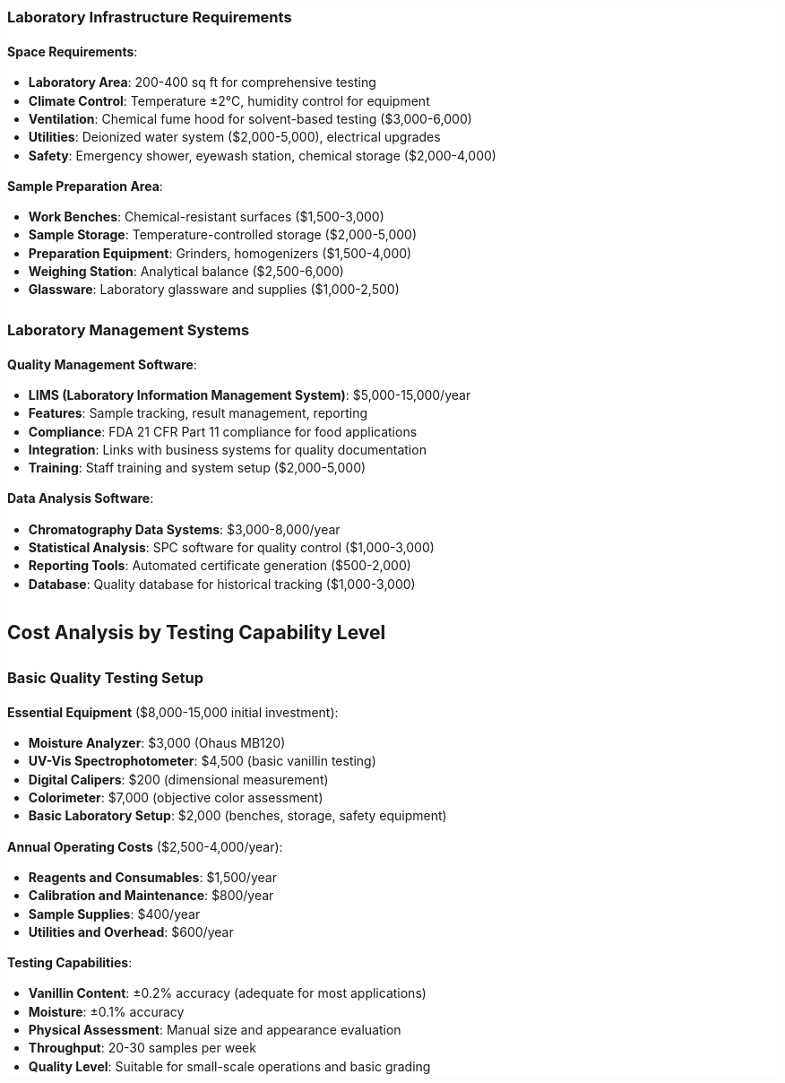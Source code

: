 ### Laboratory Infrastructure Requirements

**Space Requirements**:
- **Laboratory Area**: 200-400 sq ft for comprehensive testing
- **Climate Control**: Temperature ±2°C, humidity control for equipment
- **Ventilation**: Chemical fume hood for solvent-based testing ($3,000-6,000)
- **Utilities**: Deionized water system ($2,000-5,000), electrical upgrades
- **Safety**: Emergency shower, eyewash station, chemical storage ($2,000-4,000)

**Sample Preparation Area**:
- **Work Benches**: Chemical-resistant surfaces ($1,500-3,000)
- **Sample Storage**: Temperature-controlled storage ($2,000-5,000)
- **Preparation Equipment**: Grinders, homogenizers ($1,500-4,000)
- **Weighing Station**: Analytical balance ($2,500-6,000)
- **Glassware**: Laboratory glassware and supplies ($1,000-2,500)

### Laboratory Management Systems

**Quality Management Software**:
- **LIMS (Laboratory Information Management System)**: $5,000-15,000/year
- **Features**: Sample tracking, result management, reporting
- **Compliance**: FDA 21 CFR Part 11 compliance for food applications
- **Integration**: Links with business systems for quality documentation
- **Training**: Staff training and system setup ($2,000-5,000)

**Data Analysis Software**:
- **Chromatography Data Systems**: $3,000-8,000/year
- **Statistical Analysis**: SPC software for quality control ($1,000-3,000)
- **Reporting Tools**: Automated certificate generation ($500-2,000)
- **Database**: Quality database for historical tracking ($1,000-3,000)

## Cost Analysis by Testing Capability Level

### Basic Quality Testing Setup

**Essential Equipment** ($8,000-15,000 initial investment):
- **Moisture Analyzer**: $3,000 (Ohaus MB120)
- **UV-Vis Spectrophotometer**: $4,500 (basic vanillin testing)
- **Digital Calipers**: $200 (dimensional measurement)  
- **Colorimeter**: $7,000 (objective color assessment)
- **Basic Laboratory Setup**: $2,000 (benches, storage, safety equipment)

**Annual Operating Costs** ($2,500-4,000/year):
- **Reagents and Consumables**: $1,500/year
- **Calibration and Maintenance**: $800/year
- **Sample Supplies**: $400/year
- **Utilities and Overhead**: $600/year

**Testing Capabilities**:
- **Vanillin Content**: ±0.2% accuracy (adequate for most applications)
- **Moisture**: ±0.1% accuracy
- **Physical Assessment**: Manual size and appearance evaluation
- **Throughput**: 20-30 samples per week
- **Quality Level**: Suitable for small-scale operations and basic grading

